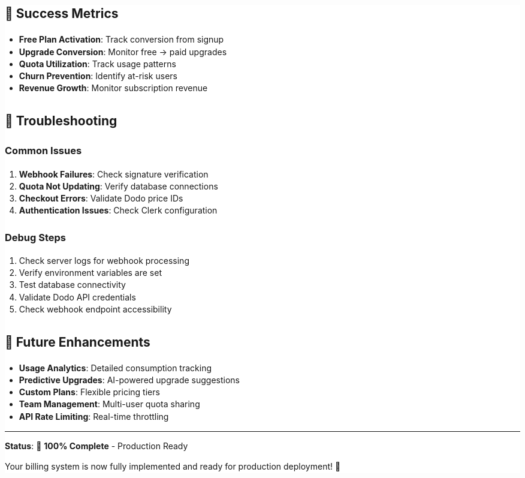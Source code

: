 ## 🎯 Success Metrics

- **Free Plan Activation**: Track conversion from signup
- **Upgrade Conversion**: Monitor free → paid upgrades
- **Quota Utilization**: Track usage patterns
- **Churn Prevention**: Identify at-risk users
- **Revenue Growth**: Monitor subscription revenue

## 🚨 Troubleshooting

### Common Issues

1. **Webhook Failures**: Check signature verification
2. **Quota Not Updating**: Verify database connections
3. **Checkout Errors**: Validate Dodo price IDs
4. **Authentication Issues**: Check Clerk configuration

### Debug Steps

1. Check server logs for webhook processing
2. Verify environment variables are set
3. Test database connectivity
4. Validate Dodo API credentials
5. Check webhook endpoint accessibility

## 🔮 Future Enhancements

- **Usage Analytics**: Detailed consumption tracking
- **Predictive Upgrades**: AI-powered upgrade suggestions
- **Custom Plans**: Flexible pricing tiers
- **Team Management**: Multi-user quota sharing
- **API Rate Limiting**: Real-time throttling

---

**Status**: 🎯 **100% Complete** - Production Ready

Your billing system is now fully implemented and ready for production deployment! 🚀 